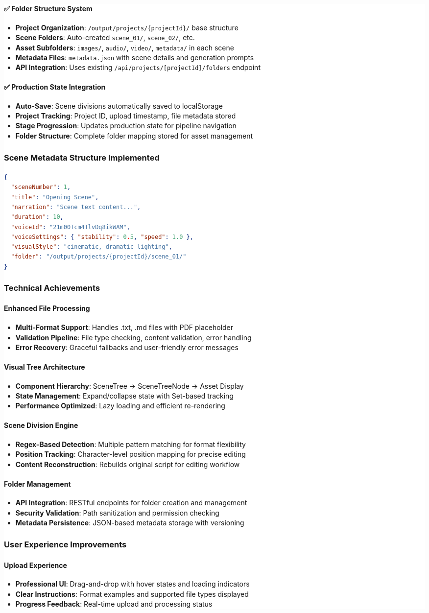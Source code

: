 #### ✅ **Folder Structure System**
- **Project Organization**: `/output/projects/{projectId}/` base structure
- **Scene Folders**: Auto-created `scene_01/`, `scene_02/`, etc.
- **Asset Subfolders**: `images/`, `audio/`, `video/`, `metadata/` in each scene
- **Metadata Files**: `metadata.json` with scene details and generation prompts
- **API Integration**: Uses existing `/api/projects/[projectId]/folders` endpoint

#### ✅ **Production State Integration**
- **Auto-Save**: Scene divisions automatically saved to localStorage
- **Project Tracking**: Project ID, upload timestamp, file metadata stored
- **Stage Progression**: Updates production state for pipeline navigation
- **Folder Structure**: Complete folder mapping stored for asset management

### Scene Metadata Structure Implemented
```json
{
  "sceneNumber": 1,
  "title": "Opening Scene",
  "narration": "Scene text content...",
  "duration": 10,
  "voiceId": "21m00Tcm4TlvDq8ikWAM",
  "voiceSettings": { "stability": 0.5, "speed": 1.0 },
  "visualStyle": "cinematic, dramatic lighting",
  "folder": "/output/projects/{projectId}/scene_01/"
}
```

### Technical Achievements
#### Enhanced File Processing
- **Multi-Format Support**: Handles .txt, .md files with PDF placeholder
- **Validation Pipeline**: File type checking, content validation, error handling
- **Error Recovery**: Graceful fallbacks and user-friendly error messages

#### Visual Tree Architecture
- **Component Hierarchy**: SceneTree → SceneTreeNode → Asset Display
- **State Management**: Expand/collapse state with Set-based tracking
- **Performance Optimized**: Lazy loading and efficient re-rendering

#### Scene Division Engine
- **Regex-Based Detection**: Multiple pattern matching for format flexibility
- **Position Tracking**: Character-level position mapping for precise editing
- **Content Reconstruction**: Rebuilds original script for editing workflow

#### Folder Management
- **API Integration**: RESTful endpoints for folder creation and management
- **Security Validation**: Path sanitization and permission checking
- **Metadata Persistence**: JSON-based metadata storage with versioning

### User Experience Improvements
#### Upload Experience
- **Professional UI**: Drag-and-drop with hover states and loading indicators
- **Clear Instructions**: Format examples and supported file types displayed
- **Progress Feedback**: Real-time upload and processing status
